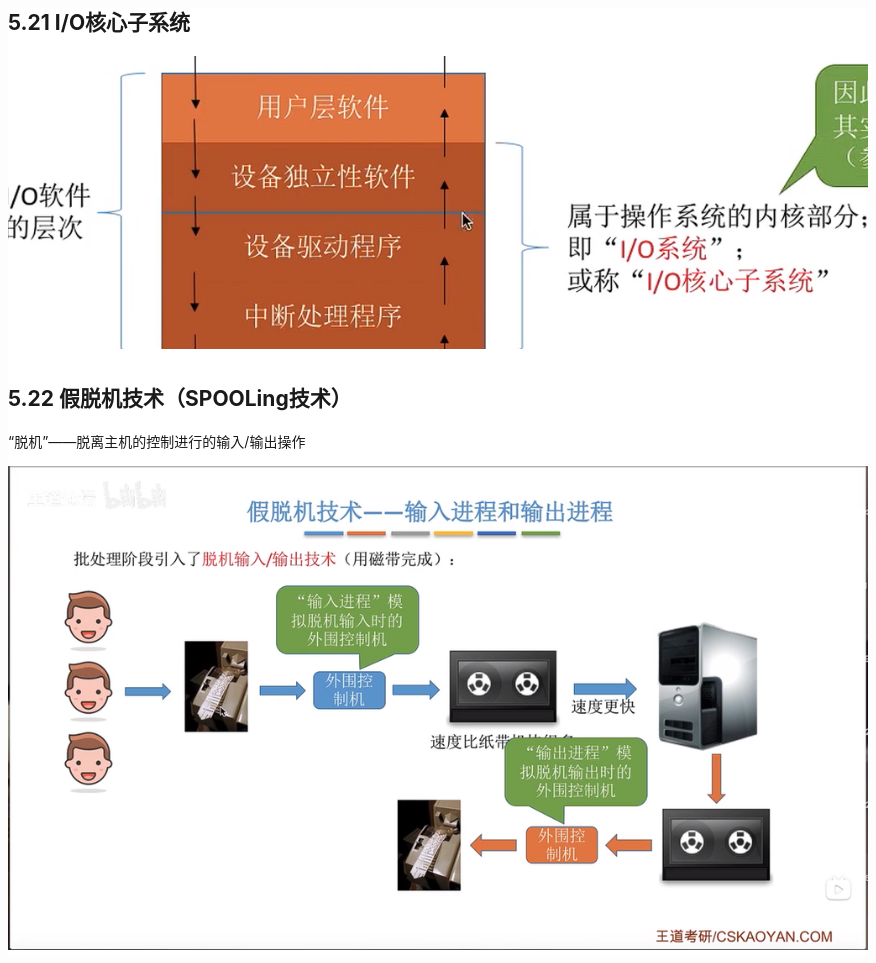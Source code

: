 ## 5.21 I/O核心子系统

 ![image-20230516214214926](操作系统.assets/image-20230516214214926.png)

## 5.22 假脱机技术（SPOOLing技术）

“脱机”——脱离主机的控制进行的输入/输出操作

![image-20230517202811285](操作系统.assets/image-20230517202811285.png)
